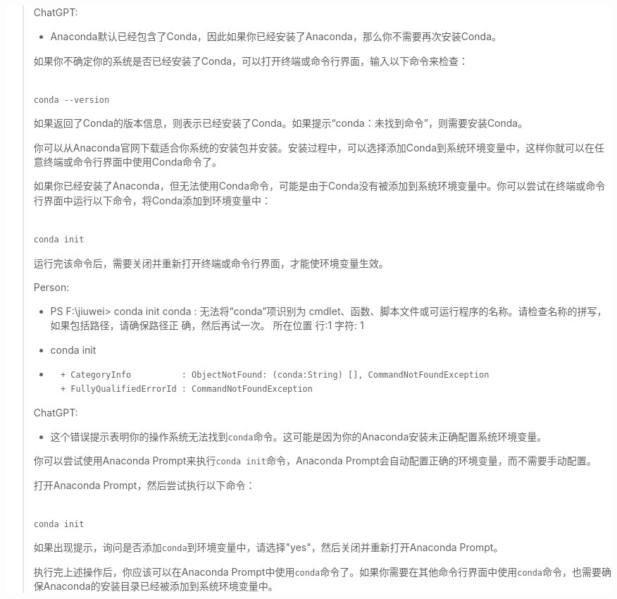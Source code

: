 >
>   ChatGPT: 
>   - Anaconda默认已经包含了Conda，因此如果你已经安装了Anaconda，那么你不需要再次安装Conda。
>
>   如果你不确定你的系统是否已经安装了Conda，可以打开终端或命令行界面，输入以下命令来检查：
>
>   ```css
>   
>   conda --version
>   ```
>
>   
>
>   如果返回了Conda的版本信息，则表示已经安装了Conda。如果提示“conda：未找到命令”，则需要安装Conda。
>
>   你可以从Anaconda官网下载适合你系统的安装包并安装。安装过程中，可以选择添加Conda到系统环境变量中，这样你就可以在任意终端或命令行界面中使用Conda命令了。
>
>   如果你已经安装了Anaconda，但无法使用Conda命令，可能是由于Conda没有被添加到系统环境变量中。你可以尝试在终端或命令行界面中运行以下命令，将Conda添加到环境变量中：
>
>   ```csharp
>   
>   conda init
>   ```
>
>   
>
>   运行完该命令后，需要关闭并重新打开终端或命令行界面，才能使环境变量生效。
>
>   Person: 
>   - PS F:\jiuwei> conda init
>   conda : 无法将“conda”项识别为 cmdlet、函数、脚本文件或可运行程序的名称。请检查名称的拼写，如果包括路径，请确保路径正
>   确，然后再试一次。
>   所在位置 行:1 字符: 1
>   + conda init
>   + ~~~~~
>       + CategoryInfo          : ObjectNotFound: (conda:String) [], CommandNotFoundException
>       + FullyQualifiedErrorId : CommandNotFoundException
>
>   ChatGPT: 
>   - 这个错误提示表明你的操作系统无法找到`conda`命令。这可能是因为你的Anaconda安装未正确配置系统环境变量。
>
>   你可以尝试使用Anaconda Prompt来执行`conda init`命令，Anaconda Prompt会自动配置正确的环境变量，而不需要手动配置。
>
>   打开Anaconda Prompt，然后尝试执行以下命令：
>
>   ```csharp
>   
>   conda init
>   ```
>
>   
>
>   如果出现提示，询问是否添加`conda`到环境变量中，请选择"yes"，然后关闭并重新打开Anaconda Prompt。
>
>   执行完上述操作后，你应该可以在Anaconda Prompt中使用`conda`命令了。如果你需要在其他命令行界面中使用`conda`命令，也需要确保Anaconda的安装目录已经被添加到系统环境变量中。
